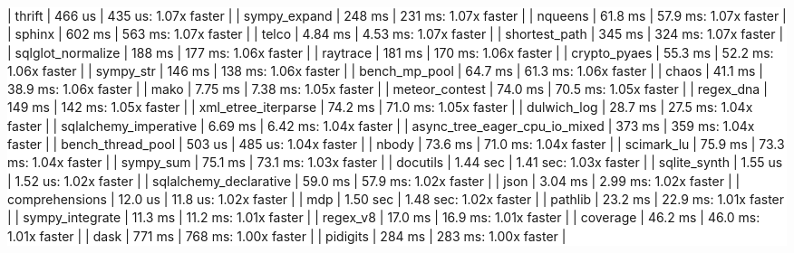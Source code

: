 | thrift                           | 466 us                                                 | 435 us: 1.07x faster                                                    |
| sympy_expand                     | 248 ms                                                 | 231 ms: 1.07x faster                                                    |
| nqueens                          | 61.8 ms                                                | 57.9 ms: 1.07x faster                                                   |
| sphinx                           | 602 ms                                                 | 563 ms: 1.07x faster                                                    |
| telco                            | 4.84 ms                                                | 4.53 ms: 1.07x faster                                                   |
| shortest_path                    | 345 ms                                                 | 324 ms: 1.07x faster                                                    |
| sqlglot_normalize                | 188 ms                                                 | 177 ms: 1.06x faster                                                    |
| raytrace                         | 181 ms                                                 | 170 ms: 1.06x faster                                                    |
| crypto_pyaes                     | 55.3 ms                                                | 52.2 ms: 1.06x faster                                                   |
| sympy_str                        | 146 ms                                                 | 138 ms: 1.06x faster                                                    |
| bench_mp_pool                    | 64.7 ms                                                | 61.3 ms: 1.06x faster                                                   |
| chaos                            | 41.1 ms                                                | 38.9 ms: 1.06x faster                                                   |
| mako                             | 7.75 ms                                                | 7.38 ms: 1.05x faster                                                   |
| meteor_contest                   | 74.0 ms                                                | 70.5 ms: 1.05x faster                                                   |
| regex_dna                        | 149 ms                                                 | 142 ms: 1.05x faster                                                    |
| xml_etree_iterparse              | 74.2 ms                                                | 71.0 ms: 1.05x faster                                                   |
| dulwich_log                      | 28.7 ms                                                | 27.5 ms: 1.04x faster                                                   |
| sqlalchemy_imperative            | 6.69 ms                                                | 6.42 ms: 1.04x faster                                                   |
| async_tree_eager_cpu_io_mixed    | 373 ms                                                 | 359 ms: 1.04x faster                                                    |
| bench_thread_pool                | 503 us                                                 | 485 us: 1.04x faster                                                    |
| nbody                            | 73.6 ms                                                | 71.0 ms: 1.04x faster                                                   |
| scimark_lu                       | 75.9 ms                                                | 73.3 ms: 1.04x faster                                                   |
| sympy_sum                        | 75.1 ms                                                | 73.1 ms: 1.03x faster                                                   |
| docutils                         | 1.44 sec                                               | 1.41 sec: 1.03x faster                                                  |
| sqlite_synth                     | 1.55 us                                                | 1.52 us: 1.02x faster                                                   |
| sqlalchemy_declarative           | 59.0 ms                                                | 57.9 ms: 1.02x faster                                                   |
| json                             | 3.04 ms                                                | 2.99 ms: 1.02x faster                                                   |
| comprehensions                   | 12.0 us                                                | 11.8 us: 1.02x faster                                                   |
| mdp                              | 1.50 sec                                               | 1.48 sec: 1.02x faster                                                  |
| pathlib                          | 23.2 ms                                                | 22.9 ms: 1.01x faster                                                   |
| sympy_integrate                  | 11.3 ms                                                | 11.2 ms: 1.01x faster                                                   |
| regex_v8                         | 17.0 ms                                                | 16.9 ms: 1.01x faster                                                   |
| coverage                         | 46.2 ms                                                | 46.0 ms: 1.01x faster                                                   |
| dask                             | 771 ms                                                 | 768 ms: 1.00x faster                                                    |
| pidigits                         | 284 ms                                                 | 283 ms: 1.00x faster                                                    |